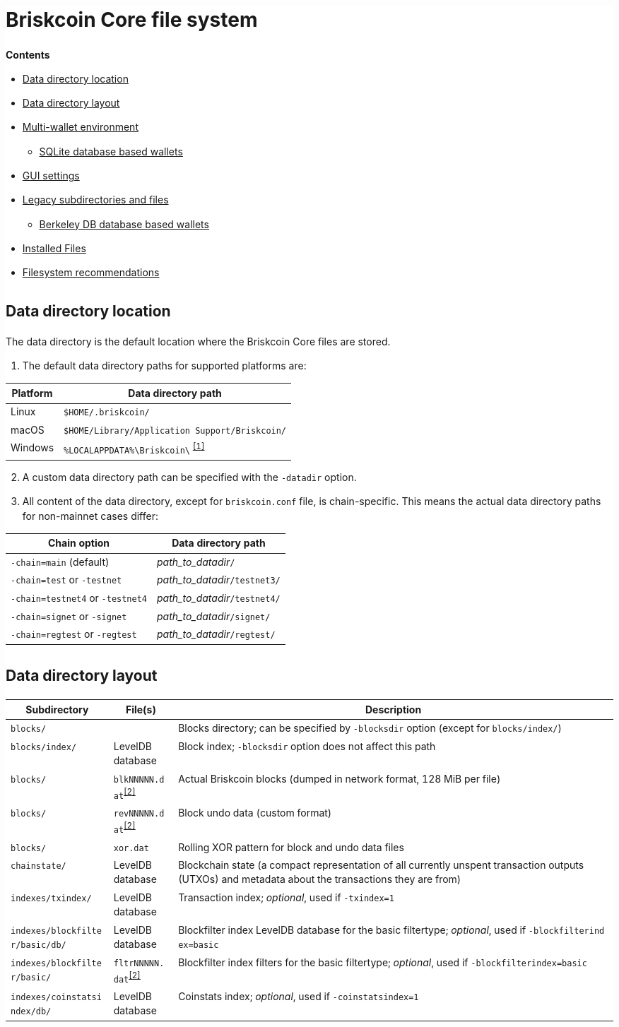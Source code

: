 # Briskcoin Core file system

**Contents**

- [Data directory location](#data-directory-location)

- [Data directory layout](#data-directory-layout)

- [Multi-wallet environment](#multi-wallet-environment)

  - [SQLite database based wallets](#sqlite-database-based-wallets)

- [GUI settings](#gui-settings)

- [Legacy subdirectories and files](#legacy-subdirectories-and-files)

  - [Berkeley DB database based wallets](#berkeley-db-database-based-wallets)

- [Installed Files](#installed-files)

- [Filesystem recommendations](#filesystem-recommendations)

## Data directory location

The data directory is the default location where the Briskcoin Core files are stored.

1. The default data directory paths for supported platforms are:

Platform | Data directory path
---------|--------------------
Linux    | `$HOME/.briskcoin/`
macOS    | `$HOME/Library/Application Support/Briskcoin/`
Windows  | `%LOCALAPPDATA%\Briskcoin\` <sup>[\[1\]](#note1)</sup>

2. A custom data directory path can be specified with the `-datadir` option.

3. All content of the data directory, except for `briskcoin.conf` file, is chain-specific. This means the actual data directory paths for non-mainnet cases differ:

Chain option                     | Data directory path
---------------------------------|------------------------------
`-chain=main` (default)          | *path_to_datadir*`/`
`-chain=test` or `-testnet`      | *path_to_datadir*`/testnet3/`
`-chain=testnet4` or `-testnet4` | *path_to_datadir*`/testnet4/`
`-chain=signet` or `-signet`     | *path_to_datadir*`/signet/`
`-chain=regtest` or `-regtest`   | *path_to_datadir*`/regtest/`

## Data directory layout

Subdirectory       | File(s)               | Description
-------------------|-----------------------|------------
`blocks/`          |                       | Blocks directory; can be specified by `-blocksdir` option (except for `blocks/index/`)
`blocks/index/`    | LevelDB database      | Block index; `-blocksdir` option does not affect this path
`blocks/`          | `blkNNNNN.dat`<sup>[\[2\]](#note2)</sup> | Actual Briskcoin blocks (dumped in network format, 128 MiB per file)
`blocks/`          | `revNNNNN.dat`<sup>[\[2\]](#note2)</sup> | Block undo data (custom format)
`blocks/`          | `xor.dat`             | Rolling XOR pattern for block and undo data files
`chainstate/`      | LevelDB database      | Blockchain state (a compact representation of all currently unspent transaction outputs (UTXOs) and metadata about the transactions they are from)
`indexes/txindex/` | LevelDB database      | Transaction index; *optional*, used if `-txindex=1`
`indexes/blockfilter/basic/db/` | LevelDB database      | Blockfilter index LevelDB database for the basic filtertype; *optional*, used if `-blockfilterindex=basic`
`indexes/blockfilter/basic/`    | `fltrNNNNN.dat`<sup>[\[2\]](#note2)</sup> | Blockfilter index filters for the basic filtertype; *optional*, used if `-blockfilterindex=basic`
`indexes/coinstatsindex/db/` | LevelDB database | Coinstats index; *optional*, used if `-coinstatsindex=1`